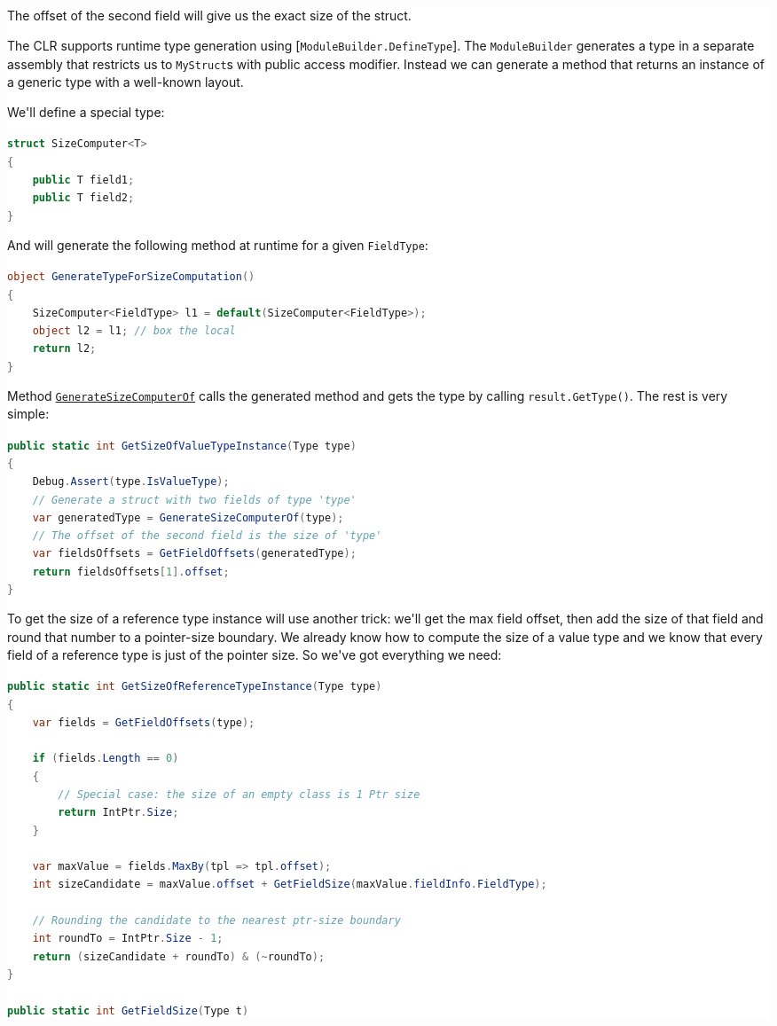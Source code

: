 The offset of the second field will give us the exact size of the struct.

The CLR supports runtime type generation using [`ModuleBuilder.DefineType`]. The `ModuleBuilder` generates a type in a separate assembly that restricts us to `MyStruct`s with public access modifier. Instead we can generate a method that returns an instance of a generic type with a well-known layout.

We'll define a special type:

```csharp
struct SizeComputer<T>
{
    public T field1;
    public T field2;
}
```

And will generate the following method at runtime for a given `FieldType`:

```csharp
object GenerateTypeForSizeComputation()
{
    SizeComputer<FieldType> l1 = default(SizeComputer<FieldType>);
    object l2 = l1; // box the local
    return l2;
}
```

Method [`GenerateSizeComputerOf`](https://github.com/SergeyTeplyakov/ObjectLayoutInspector/blob/master/src/ObjectLayoutInspector/ObjectLayoutInspector/InspectorHelper.cs#L106-L147) calls the generated method and gets the type by calling `result.GetType()`. The rest is very simple:

```csharp
public static int GetSizeOfValueTypeInstance(Type type)
{
    Debug.Assert(type.IsValueType);
    // Generate a struct with two fields of type 'type'
    var generatedType = GenerateSizeComputerOf(type);
    // The offset of the second field is the size of 'type'
    var fieldsOffsets = GetFieldOffsets(generatedType);
    return fieldsOffsets[1].offset;
}
```

To get the size of a reference type instance will use another trick: we'll get the max field offset, then add the size of that field and round that number to a pointer-size boundary. We already know how to compute the size of a value type and we know that every field of a reference type is just of the pointer size. So we've got everything we need:

```csharp
public static int GetSizeOfReferenceTypeInstance(Type type)
{
    var fields = GetFieldOffsets(type);

    if (fields.Length == 0)
    {
        // Special case: the size of an empty class is 1 Ptr size
        return IntPtr.Size;
    }

    var maxValue = fields.MaxBy(tpl => tpl.offset);
    int sizeCandidate = maxValue.offset + GetFieldSize(maxValue.fieldInfo.FieldType);

    // Rounding the candidate to the nearest ptr-size boundary
    int roundTo = IntPtr.Size - 1;
    return (sizeCandidate + roundTo) & (~roundTo);
}

public static int GetFieldSize(Type t)
```